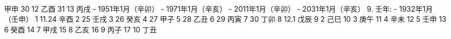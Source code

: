 甲申
30
12
乙酉
31
13
丙戌
    - 1951年1月（辛卯）
    - 1971年1月（辛亥）
    - 2011年1月（辛卯）
    - 2031年1月（辛亥）
  9. 壬年:
    - 1932年1月（壬申）
    1
11.24
辛酉
2
25
壬戌
3
26
癸亥
4
27
甲子
5
28
乙丑
6
29
丙寅
7
30
丁卯
8
12.1
戊辰
9
2
己巳
10
3
庚午
11
4
辛未
12
5
壬申
13
6
癸酉
14
7
甲戌
15
8
乙亥
16
9
丙子
17
10
丁丑